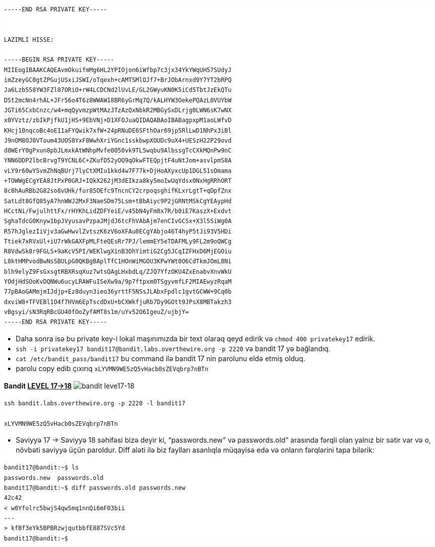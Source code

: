 ```
-----END RSA PRIVATE KEY-----


LAZIMLI HISSE:

-----BEGIN RSA PRIVATE KEY-----
MIIEogIBAAKCAQEAvmOkuifmMg6HL2YPIOjon6iWfbp7c3jx34YkYWqUH57SUdyJ
imZzeyGC0gtZPGujUSxiJSWI/oTqexh+cAMTSMlOJf7+BrJObArnxd9Y7YT2bRPQ
Ja6Lzb558YW3FZl87ORiO+rW4LCDCNd2lUvLE/GL2GWyuKN0K5iCd5TbtJzEkQTu
DSt2mcNn4rhAL+JFr56o4T6z8WWAW18BR6yGrMq7Q/kALHYW3OekePQAzL0VUYbW
JGTi65CxbCnzc/w4+mqQyvmzpWtMAzJTzAzQxNbkR2MBGySxDLrjg0LWN6sK7wNX
x0YVztz/zbIkPjfkU1jHS+9EbVNj+D1XFOJuaQIDAQABAoIBABagpxpM1aoLWfvD
KHcj10nqcoBc4oE11aFYQwik7xfW+24pRNuDE6SFthOar69jp5RlLwD1NhPx3iBl
J9nOM8OJ0VToum43UOS8YxF8WwhXriYGnc1sskbwpXOUDc9uX4+UESzH22P29ovd
d8WErY0gPxun8pbJLmxkAtWNhpMvfe0050vk9TL5wqbu9AlbssgTcCXkMQnPw9nC
YNN6DDP2lbcBrvgT9YCNL6C+ZKufD52yOQ9qOkwFTEQpjtF4uNtJom+asvlpmS8A
vLY9r60wYSvmZhNqBUrj7lyCtXMIu1kkd4w7F77k+DjHoAXyxcUp1DGL51sOmama
+TOWWgECgYEA8JtPxP0GRJ+IQkX262jM3dEIkza8ky5moIwUqYdsx0NxHgRRhORT
8c8hAuRBb2G82so8vUHk/fur85OEfc9TncnCY2crpoqsghifKLxrLgtT+qDpfZnx
SatLdt8GfQ85yA7hnWWJ2MxF3NaeSDm75Lsm+tBbAiyc9P2jGRNtMSkCgYEAypHd
HCctNi/FwjulhttFx/rHYKhLidZDFYeiE/v45bN4yFm8x7R/b0iE7KaszX+Exdvt
SghaTdcG0Knyw1bpJVyusavPzpaJMjdJ6tcFhVAbAjm7enCIvGCSx+X3l5SiWg0A
R57hJglezIiVjv3aGwHwvlZvtszK6zV6oXFAu0ECgYAbjo46T4hyP5tJi93V5HDi
Ttiek7xRVxUl+iU7rWkGAXFpMLFteQEsRr7PJ/lemmEY5eTDAFMLy9FL2m9oQWCg
R8VdwSk8r9FGLS+9aKcV5PI/WEKlwgXinB3OhYimtiG2Cg5JCqIZFHxD6MjEGOiu
L8ktHMPvodBwNsSBULpG0QKBgBAplTfC1HOnWiMGOU3KPwYWt0O6CdTkmJOmL8Ni
blh9elyZ9FsGxsgtRBXRsqXuz7wtsQAgLHxbdLq/ZJQ7YfzOKU4ZxEnabvXnvWkU
YOdjHdSOoKvDQNWu6ucyLRAWFuISeXw9a/9p7ftpxm0TSgyvmfLF2MIAEwyzRqaM
77pBAoGAMmjmIJdjp+Ez8duyn3ieo36yrttF5NSsJLAbxFpdlc1gvtGCWW+9Cq0b
dxviW8+TFVEBl1O4f7HVm6EpTscdDxU+bCXWkfjuRb7Dy9GOtt9JPsX8MBTakzh3
vBgsyi/sN3RqRBcGU40fOoZyfAMT8s1m/uYv52O6IgeuZ/ujbjY=
-----END RSA PRIVATE KEY-----

```
- Daha sonra isə bu private key-i lokal maşınımızda bir text olaraq qeyd edirik və `chmod 400 privatekey17` edirik.
- `ssh -i privatekey17 bandit17@bandit.labs.overthewire.org -p 2220` və bandit 17 yə bağlandıq.
- `cat /etc/bandit_pass/bandit17` bu command ilə bandit 17 nin parolunu eldə etmiş olduq. 
- parolu copy edib çıxırıq `xLYVMN9WE5zQ5vHacb0sZEVqbrp7nBTn`

**Bandit [LEVEL 17->18](https://overthewire.org/wargames/bandit/bandit18.html)**
![bandit leve17-18](https://i.imgur.com/BJae1wK.png)
```
ssh bandit.labs.overthewire.org -p 2220 -l bandit17

xLYVMN9WE5zQ5vHacb0sZEVqbrp7nBTn
```
- Səviyyə 17 -> Səviyyə 18 səhifəsi bizə deyir ki, “passwords.new” və passwords.old” arasında fərqli olan yalnız bir sətir var və o, növbəti səviyyə üçün paroldur. Diff aləti ilə biz faylları asanlıqla müqayisə edə və onların fərqlərini tapa bilərik:
```
bandit17@bandit:~$ ls
passwords.new  passwords.old
bandit17@bandit:~$ diff passwords.old passwords.new
42c42
< w0Yfolrc5bwjS4qw5mq1nnQi6mF03bii
---
> kfBf3eYk5BPBRzwjqutbbfE887SVc5Yd
bandit17@bandit:~$
```
